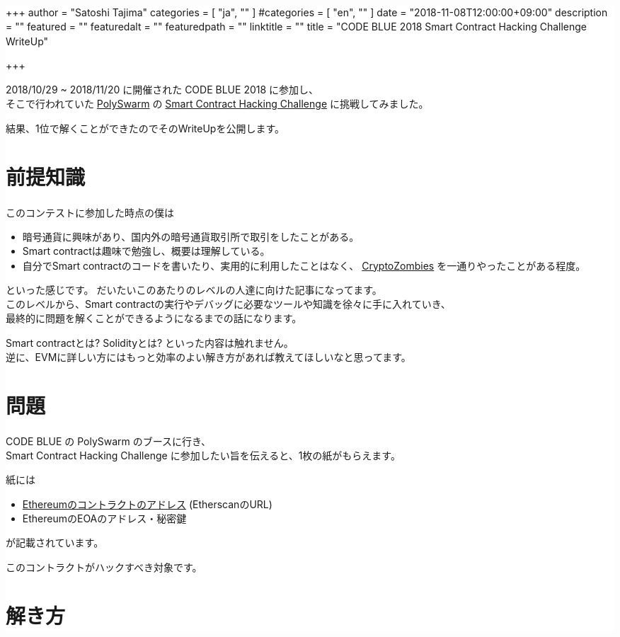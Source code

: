 +++
author = "Satoshi Tajima"
categories = [ "ja", "" ]
#categories = [ "en", "" ]
date = "2018-11-08T12:00:00+09:00"
description = ""
featured = ""
featuredalt = ""
featuredpath = ""
linktitle = ""
title = "CODE BLUE 2018 Smart Contract Hacking Challenge WriteUp"

+++


2018/10/29 ~ 2018/11/20 に開催された CODE BLUE 2018 に参加し、  
そこで行われていた [PolySwarm](https://polyswarm.io/) の [Smart Contract Hacking Challenge](https://codeblue.jp/2018/contests/detail_03/) に挑戦してみました。

結果、1位で解くことができたのでそのWriteUpを公開します。

# 前提知識

このコンテストに参加した時点の僕は

* 暗号通貨に興味があり、国内外の暗号通貨取引所で取引をしたことがある。
* Smart contractは趣味で勉強し、概要は理解している。
* 自分でSmart contractのコードを書いたり、実用的に利用したことはなく、 [CryptoZombies](https://cryptozombies.io/) を一通りやったことがある程度。

といった感じです。
だいたいこのあたりのレベルの人達に向けた記事になってます。  
このレベルから、Smart contractの実行やデバッグに必要なツールや知識を徐々に手に入れていき、  
最終的に問題を解くことができるようになるまでの話になります。  

Smart contractとは?  Solidityとは? といった内容は触れません。  
逆に、EVMに詳しい方にはもっと効率のよい解き方があれば教えてほしいなと思ってます。

# 問題

CODE BLUE の PolySwarm のブースに行き、  
Smart Contract Hacking Challenge に参加したい旨を伝えると、1枚の紙がもらえます。

紙には

* [Ethereumのコントラクトのアドレス](https://etherscan.io/address/0x64ba926175bc69ba757ef53a6d5ef616889c9999) (EtherscanのURL)
* EthereumのEOAのアドレス・秘密鍵

が記載されています。

このコントラクトがハックすべき対象です。

# 解き方
